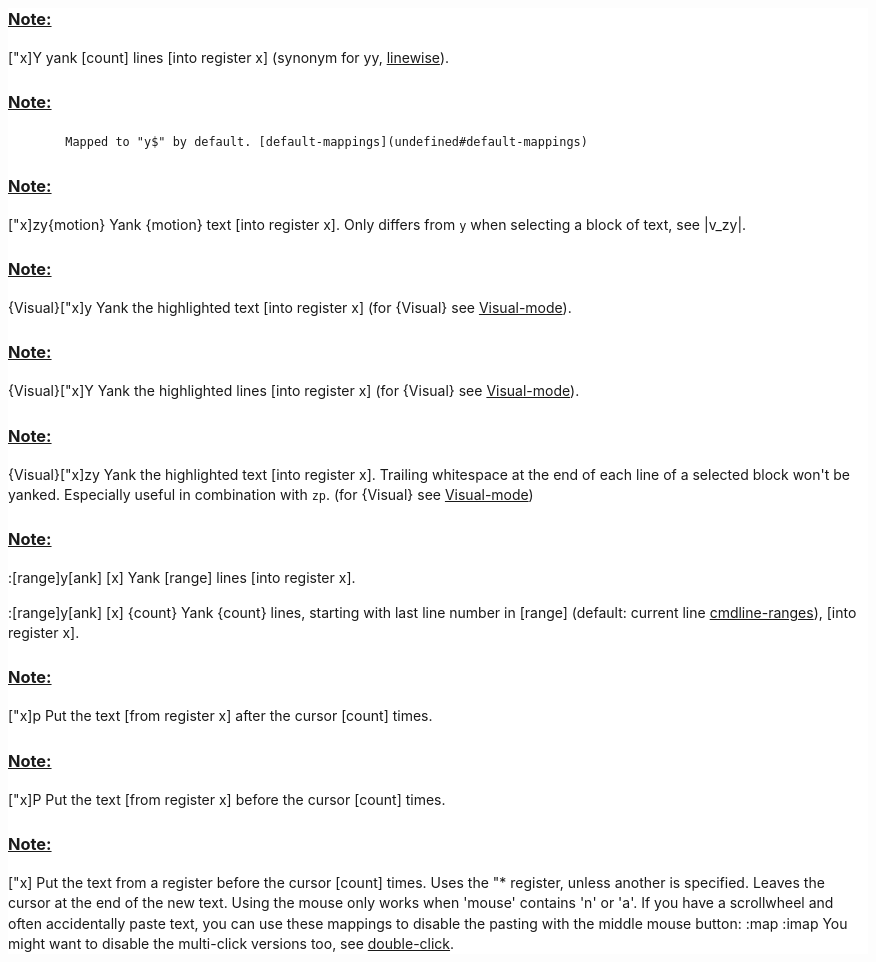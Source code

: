 ### <a id="Y" class="section-title" href="#Y">Note:</a>
["x]Y			yank [count] lines [into register x] (synonym for
			yy, [linewise](undefined#linewise)).
### <a id="Y-default" class="section-title" href="#Y-default">Note:</a>
			Mapped to "y$" by default. [default-mappings](undefined#default-mappings)

### <a id="zy" class="section-title" href="#zy">Note:</a>
["x]zy{motion}		Yank {motion} text [into register x].  Only differs
			from `y` when selecting a block of text, see |v_zy|.

### <a id="v_y" class="section-title" href="#v_y">Note:</a>
{Visual}["x]y		Yank the highlighted text [into register x] (for
			{Visual} see [Visual-mode](undefined#Visual-mode)).

### <a id="v_Y" class="section-title" href="#v_Y">Note:</a>
{Visual}["x]Y		Yank the highlighted lines [into register x] (for
			{Visual} see [Visual-mode](undefined#Visual-mode)).

### <a id="v_zy" class="section-title" href="#v_zy">Note:</a>
{Visual}["x]zy		Yank the highlighted text [into register x].  Trailing
			whitespace at the end of each line of a selected block
			won't be yanked.  Especially useful in combination
			with `zp`.  (for {Visual} see [Visual-mode](undefined#Visual-mode))

### <a id=":y :yank E850" class="section-title" href="#:y :yank E850">Note:</a>
:[range]y[ank] [x]	Yank [range] lines [into register x].

:[range]y[ank] [x] {count}
			Yank {count} lines, starting with last line number
			in [range] (default: current line [cmdline-ranges](undefined#cmdline-ranges)),
			[into register x].

### <a id="p put E353 E1240" class="section-title" href="#p put E353 E1240">Note:</a>
["x]p			Put the text [from register x] after the cursor
			[count] times.

### <a id="P" class="section-title" href="#P">Note:</a>
["x]P			Put the text [from register x] before the cursor
			[count] times.

### <a id="<MiddleMouse>" class="section-title" href="#<MiddleMouse>">Note:</a>
["x]<MiddleMouse>	Put the text from a register before the cursor [count]
			times.  Uses the "* register, unless another is
			specified.
			Leaves the cursor at the end of the new text.
			Using the mouse only works when 'mouse' contains 'n'
			or 'a'.
			If you have a scrollwheel and often accidentally paste
			text, you can use these mappings to disable the
			pasting with the middle mouse button:
				:map <MiddleMouse> <Nop>
				:imap <MiddleMouse> <Nop>
			You might want to disable the multi-click versions
			too, see [double-click](undefined#double-click).
